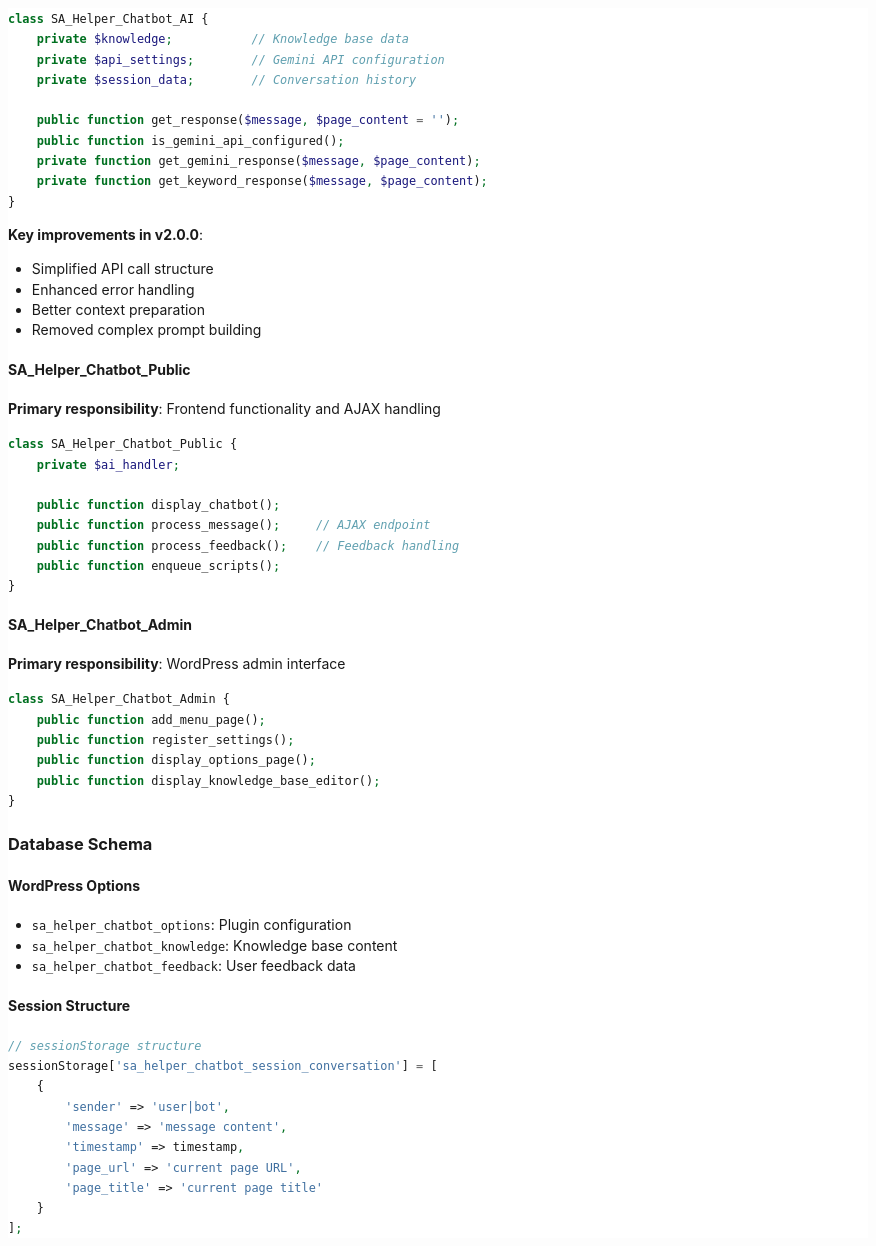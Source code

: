 ```php
class SA_Helper_Chatbot_AI {
    private $knowledge;           // Knowledge base data
    private $api_settings;        // Gemini API configuration  
    private $session_data;        // Conversation history

    public function get_response($message, $page_content = '');
    public function is_gemini_api_configured();
    private function get_gemini_response($message, $page_content);
    private function get_keyword_response($message, $page_content);
}
```

**Key improvements in v2.0.0**:
- Simplified API call structure
- Enhanced error handling 
- Better context preparation
- Removed complex prompt building

#### SA_Helper_Chatbot_Public  
**Primary responsibility**: Frontend functionality and AJAX handling

```php
class SA_Helper_Chatbot_Public {
    private $ai_handler;
    
    public function display_chatbot();
    public function process_message();     // AJAX endpoint
    public function process_feedback();    // Feedback handling
    public function enqueue_scripts();
}
```

#### SA_Helper_Chatbot_Admin
**Primary responsibility**: WordPress admin interface

```php
class SA_Helper_Chatbot_Admin {
    public function add_menu_page();
    public function register_settings();
    public function display_options_page();
    public function display_knowledge_base_editor();
}
```

### Database Schema

#### WordPress Options
- `sa_helper_chatbot_options`: Plugin configuration
- `sa_helper_chatbot_knowledge`: Knowledge base content  
- `sa_helper_chatbot_feedback`: User feedback data

#### Session Structure
```php
// sessionStorage structure
sessionStorage['sa_helper_chatbot_session_conversation'] = [
    {
        'sender' => 'user|bot',
        'message' => 'message content',
        'timestamp' => timestamp,
        'page_url' => 'current page URL',
        'page_title' => 'current page title'
    }
];
```
